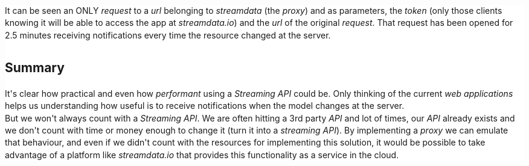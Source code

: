 It can be seen an ONLY *request* to a *url* belonging to *streamdata* (the *proxy*) and as parameters, the *token* (only those clients knowing it will be able to access the app at *streamdata.io*) and the *url* of the original *request*. That request has been opened for 2.5 minutes receiving notifications every time the resource changed at the server.

## Summary

It's clear how practical and even how *performant* using a *Streaming API* could be. Only thinking of the current *web applications* helps us understanding how useful is to receive notifications when the model changes at the server.  
But we won't always count with a *Streaming API*. We are often hitting a 3rd party *API* and lot of times, our *API* already exists and we don't count with time or money enough to change it (turn it into a *streaming API*). By implementing a *proxy* we can emulate that behaviour, and even if we didn't count with the resources for implementing this solution, it would be possible to take advantage of a platform like *streamdata.io* that provides this functionality as a service in the cloud.
